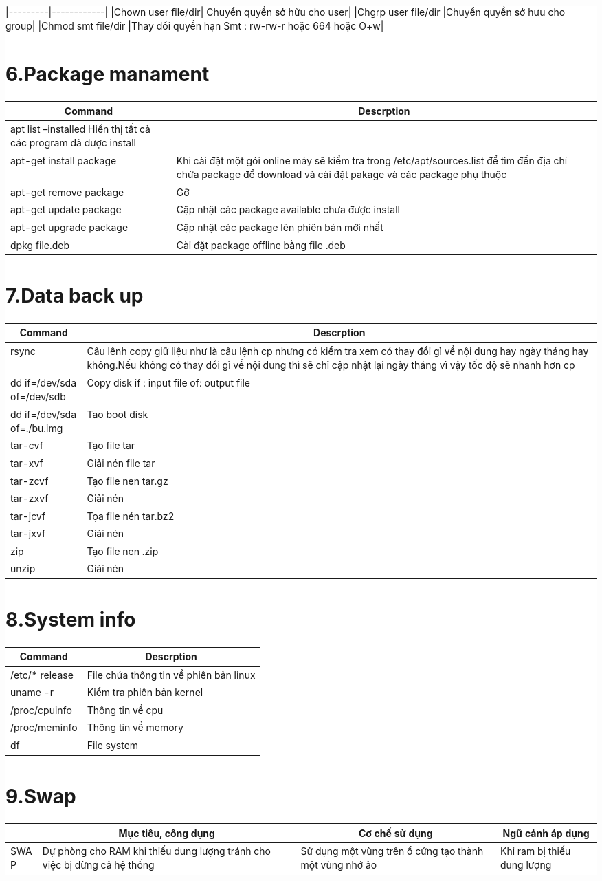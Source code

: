 |---------|------------|
|Chown user  file/dir|	Chuyển quyền sở hữu cho user|
|Chgrp user file/dir	|Chuyển quyền sở hưu cho group|
|Chmod smt file/dir	|Thay đổi quyền hạn Smt : rw-rw-r hoặc 664 hoặc O+w|
# 6.Package manament 
| Command | Descrption |
|---------|------------|
|apt list –installed 	Hiển thị tất cả các program đã được install 
|apt-get install package|	Khi cài đặt một gói online máy sẽ kiểm tra trong /etc/apt/sources.list để tìm đến địa chỉ chứa package để download và cài đặt pakage và các package phụ thuộc|
|apt-get 	remove package|	Gỡ|
|apt-get update	package|Cập nhật các package available chưa được install |
|apt-get 	upgrade package|	Cập nhật các package lên phiên bản mới nhất|
|dpkg	file.deb|Cài đặt package offline bằng file .deb|
# 7.Data back up
| Command | Descrption |
|---------|------------|
|rsync	|Câu lênh copy giữ liệu như là câu lệnh cp nhưng có kiểm tra xem có thay đổi gì về nội dung hay ngày tháng hay không.Nếu không có thay đổi gì về nội dung thì sẽ chỉ cập nhật lại ngày tháng vì vậy tốc độ sẽ nhanh hơn cp|
|dd if=/dev/sda  of=/dev/sdb|	Copy disk if : input file of: output file  |
|dd if=/dev/sda  of=./bu.img|	Tao boot disk|
|tar-cvf	|Tạo file tar|
|tar-xvf	|Giải nén file tar|
|tar-zcvf	|Tạo file nen tar.gz|
|	tar-zxvf	|Giải nén|
|	tar-jcvf	|Tọa file nén tar.bz2|
|	tar-jxvf	|Giải nén|
|zip	|Tạo file nen .zip|
|unzip	|Giải nén |
# 8.System info
| Command | Descrption |
|---------|------------|
|/etc/* release	|File chứa thông tin về phiên bản linux|
|uname -r	|Kiểm tra phiên bản kernel|
|/proc/cpuinfo|	Thông tin về cpu|
|/proc/meminfo	|Thông tin về memory|
|df|	File system|
# 9.Swap
| |Mục tiêu, công dụng|Cơ chế sử dụng|Ngữ cảnh áp dụng|
|-|-------------------|--------------|----------------|
|SWAP|	Dự phòng cho RAM khi thiếu dung lượng tránh cho việc bị dừng cả hệ thống|	Sử dụng một vùng trên ổ cứng tạo thành một vùng nhớ ảo|Khi ram bị thiếu dung lượng|